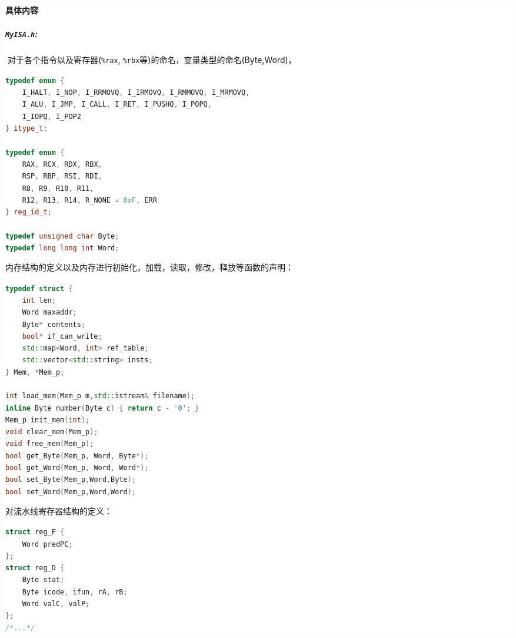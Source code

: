 #### 具体内容

##### `MyISA.h`:	

​     对于各个指令以及寄存器(`%rax`, `%rbx`等)的命名，变量类型的命名(Byte,Word)，

```c++
typedef enum {
	I_HALT, I_NOP, I_RRMOVQ, I_IRMOVQ, I_RMMOVQ, I_MRMOVQ,
	I_ALU, I_JMP, I_CALL, I_RET, I_PUSHQ, I_POPQ,
	I_IOPQ, I_POP2
} itype_t;

typedef enum {
	RAX, RCX, RDX, RBX,
	RSP, RBP, RSI, RDI,
	R8, R9, R10, R11,
	R12, R13, R14, R_NONE = 0xF, ERR
} reg_id_t;

typedef unsigned char Byte;
typedef long long int Word;
```

​    内存结构的定义以及内存进行初始化，加载，读取，修改，释放等函数的声明：

```c++
typedef struct {
	int len;
	Word maxaddr;
	Byte* contents;
	bool* if_can_write;
	std::map<Word, int> ref_table;
	std::vector<std::string> insts;
} Mem, *Mem_p;

int load_mem(Mem_p m,std::istream& filename);
inline Byte number(Byte c) { return c - '0'; }
Mem_p init_mem(int);
void clear_mem(Mem_p);
void free_mem(Mem_p);
bool get_Byte(Mem_p, Word, Byte*);
bool get_Word(Mem_p, Word, Word*);
bool set_Byte(Mem_p,Word,Byte);
bool set_Word(Mem_p,Word,Word);
```

对流水线寄存器结构的定义：

```c++
struct reg_F {
	Word predPC;
};
struct reg_D {
	Byte stat;
	Byte icode, ifun, rA, rB;
	Word valC, valP;
};
/*...*/
```

